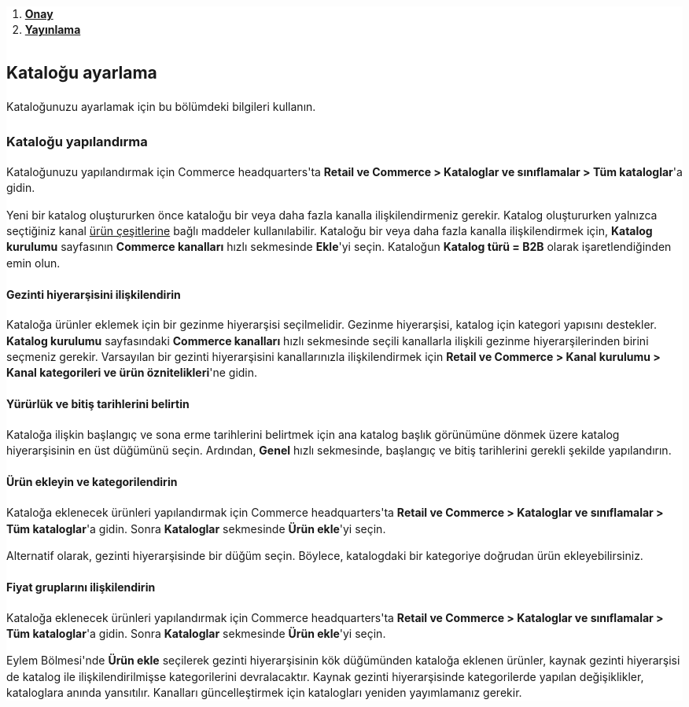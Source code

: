 1. **[Onay](#approve-the-catalog)**
1. **[Yayınlama](#publish-the-catalog)**

## <a name="set-up-the-catalog"></a>Kataloğu ayarlama

Kataloğunuzu ayarlamak için bu bölümdeki bilgileri kullanın.

### <a name="configure-the-catalog"></a>Kataloğu yapılandırma

Kataloğunuzu yapılandırmak için Commerce headquarters'ta **Retail ve Commerce \> Kataloglar ve sınıflamalar \> Tüm kataloglar**'a gidin.

Yeni bir katalog oluştururken önce kataloğu bir veya daha fazla kanalla ilişkilendirmeniz gerekir. Katalog oluştururken yalnızca seçtiğiniz kanal [ürün çeşitlerine](/dynamics365/unified-operations/retail/assortments) bağlı maddeler kullanılabilir. Kataloğu bir veya daha fazla kanalla ilişkilendirmek için, **Katalog kurulumu** sayfasının **Commerce kanalları** hızlı sekmesinde **Ekle**'yi seçin. Kataloğun **Katalog türü = B2B** olarak işaretlendiğinden emin olun.

#### <a name="associate-the-navigation-hierarchy"></a>Gezinti hiyerarşisini ilişkilendirin

Kataloğa ürünler eklemek için bir gezinme hiyerarşisi seçilmelidir. Gezinme hiyerarşisi, katalog için kategori yapısını destekler. **Katalog kurulumu** sayfasındaki **Commerce kanalları** hızlı sekmesinde seçili kanallarla ilişkili gezinme hiyerarşilerinden birini seçmeniz gerekir. Varsayılan bir gezinti hiyerarşisini kanallarınızla ilişkilendirmek için **Retail ve Commerce \> Kanal kurulumu \> Kanal kategorileri ve ürün öznitelikleri**'ne gidin.

#### <a name="specify-time-effective-and-expiration-dates"></a>Yürürlük ve bitiş tarihlerini belirtin

Kataloğa ilişkin başlangıç ve sona erme tarihlerini belirtmek için ana katalog başlık görünümüne dönmek üzere katalog hiyerarşisinin en üst düğümünü seçin. Ardından, **Genel** hızlı sekmesinde, başlangıç ve bitiş tarihlerini gerekli şekilde yapılandırın.

#### <a name="add-and-categorize-products"></a>Ürün ekleyin ve kategorilendirin

Kataloğa eklenecek ürünleri yapılandırmak için Commerce headquarters'ta **Retail ve Commerce \> Kataloglar ve sınıflamalar \> Tüm kataloglar**'a gidin. Sonra **Kataloglar** sekmesinde **Ürün ekle**'yi seçin.

Alternatif olarak, gezinti hiyerarşisinde bir düğüm seçin. Böylece, katalogdaki bir kategoriye doğrudan ürün ekleyebilirsiniz.

#### <a name="associate-price-groups"></a>Fiyat gruplarını ilişkilendirin

Kataloğa eklenecek ürünleri yapılandırmak için Commerce headquarters'ta **Retail ve Commerce \> Kataloglar ve sınıflamalar \> Tüm kataloglar**'a gidin. Sonra **Kataloglar** sekmesinde **Ürün ekle**'yi seçin. 

Eylem Bölmesi'nde **Ürün ekle** seçilerek gezinti hiyerarşisinin kök düğümünden kataloğa eklenen ürünler, kaynak gezinti hiyerarşisi de katalog ile ilişkilendirilmişse kategorilerini devralacaktır. Kaynak gezinti hiyerarşisinde kategorilerde yapılan değişiklikler, kataloglara anında yansıtılır. Kanalları güncelleştirmek için katalogları yeniden yayımlamanız gerekir.
